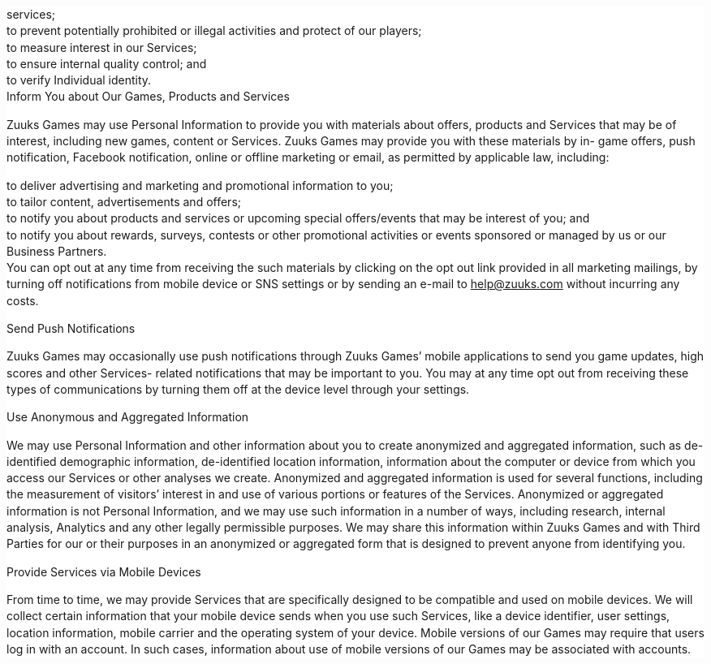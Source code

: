 services;  
to prevent potentially prohibited or illegal activities and protect of our
players;  
to measure interest in our Services;  
to ensure internal quality control; and  
to verify Individual identity.  
Inform You about Our Games, Products and Services

Zuuks Games may use Personal Information to provide you with materials about
offers, products and Services that may be of interest, including new games,
content or Services. Zuuks Games may provide you with these materials by in-
game offers, push notification, Facebook notification, online or offline
marketing or email, as permitted by applicable law, including:

to deliver advertising and marketing and promotional information to you;  
to tailor content, advertisements and offers;  
to notify you about products and services or upcoming special offers/events
that may be interest of you; and  
to notify you about rewards, surveys, contests or other promotional activities
or events sponsored or managed by us or our Business Partners.  
You can opt out at any time from receiving the such materials by clicking on
the opt out link provided in all marketing mailings, by turning off
notifications from mobile device or SNS settings or by sending an e-mail to
help@zuuks.com without incurring any costs.

Send Push Notifications

Zuuks Games may occasionally use push notifications through Zuuks Games’
mobile applications to send you game updates, high scores and other Services-
related notifications that may be important to you. You may at any time opt
out from receiving these types of communications by turning them off at the
device level through your settings.

Use Anonymous and Aggregated Information

We may use Personal Information and other information about you to create
anonymized and aggregated information, such as de-identified demographic
information, de-identified location information, information about the
computer or device from which you access our Services or other analyses we
create. Anonymized and aggregated information is used for several functions,
including the measurement of visitors’ interest in and use of various portions
or features of the Services. Anonymized or aggregated information is not
Personal Information, and we may use such information in a number of ways,
including research, internal analysis, Analytics and any other legally
permissible purposes. We may share this information within Zuuks Games and
with Third Parties for our or their purposes in an anonymized or aggregated
form that is designed to prevent anyone from identifying you.

Provide Services via Mobile Devices

From time to time, we may provide Services that are specifically designed to
be compatible and used on mobile devices. We will collect certain information
that your mobile device sends when you use such Services, like a device
identifier, user settings, location information, mobile carrier and the
operating system of your device. Mobile versions of our Games may require that
users log in with an account. In such cases, information about use of mobile
versions of our Games may be associated with accounts.
